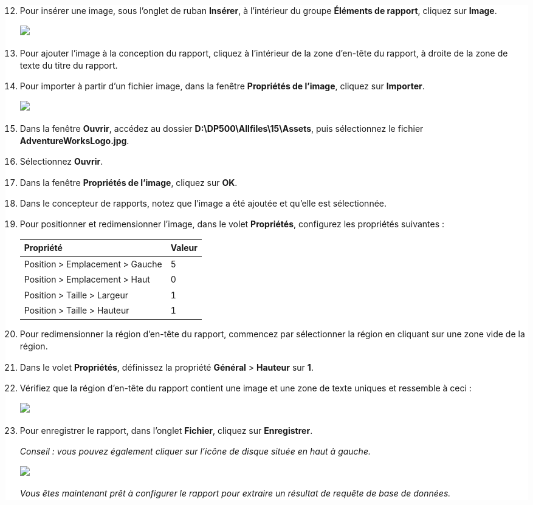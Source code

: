 
12. Pour insérer une image, sous l’onglet de ruban **Insérer**, à l’intérieur du groupe **Éléments de rapport**, cliquez sur **Image**.

    ![](../images/dp500-create-a-paginated-report-image11.png)

13. Pour ajouter l’image à la conception du rapport, cliquez à l’intérieur de la zone d’en-tête du rapport, à droite de la zone de texte du titre du rapport.

14. Pour importer à partir d’un fichier image, dans la fenêtre **Propriétés de l’image**, cliquez sur **Importer**.

    ![](../images/dp500-create-a-paginated-report-image12.png)

15. Dans la fenêtre **Ouvrir**, accédez au dossier **D:\DP500\Allfiles\15\Assets**, puis sélectionnez le fichier **AdventureWorksLogo.jpg**.

16. Sélectionnez **Ouvrir**.

17. Dans la fenêtre **Propriétés de l’image**, cliquez sur **OK**.

18. Dans le concepteur de rapports, notez que l’image a été ajoutée et qu’elle est sélectionnée.

 

19. Pour positionner et redimensionner l’image, dans le volet **Propriétés**, configurez les propriétés suivantes :

    |  **Propriété** | **Valeur** |
    |--- | --- |
    |  Position > Emplacement > Gauche| 5 |
    |  Position > Emplacement > Haut| 0 |
    |  Position > Taille > Largeur| 1 |
    |  Position > Taille > Hauteur| 1 |



20. Pour redimensionner la région d’en-tête du rapport, commencez par sélectionner la région en cliquant sur une zone vide de la région.

21. Dans le volet **Propriétés**, définissez la propriété **Général** > **Hauteur** sur **1**.

22. Vérifiez que la région d’en-tête du rapport contient une image et une zone de texte uniques et ressemble à ceci :

    ![](../images/dp500-create-a-paginated-report-image13.png)

23. Pour enregistrer le rapport, dans l’onglet **Fichier**, cliquez sur **Enregistrer**.

    *Conseil : vous pouvez également cliquer sur l’icône de disque située en haut à gauche.*

    ![](../images/dp500-create-a-paginated-report-image14.png)

    *Vous êtes maintenant prêt à configurer le rapport pour extraire un résultat de requête de base de données.*

